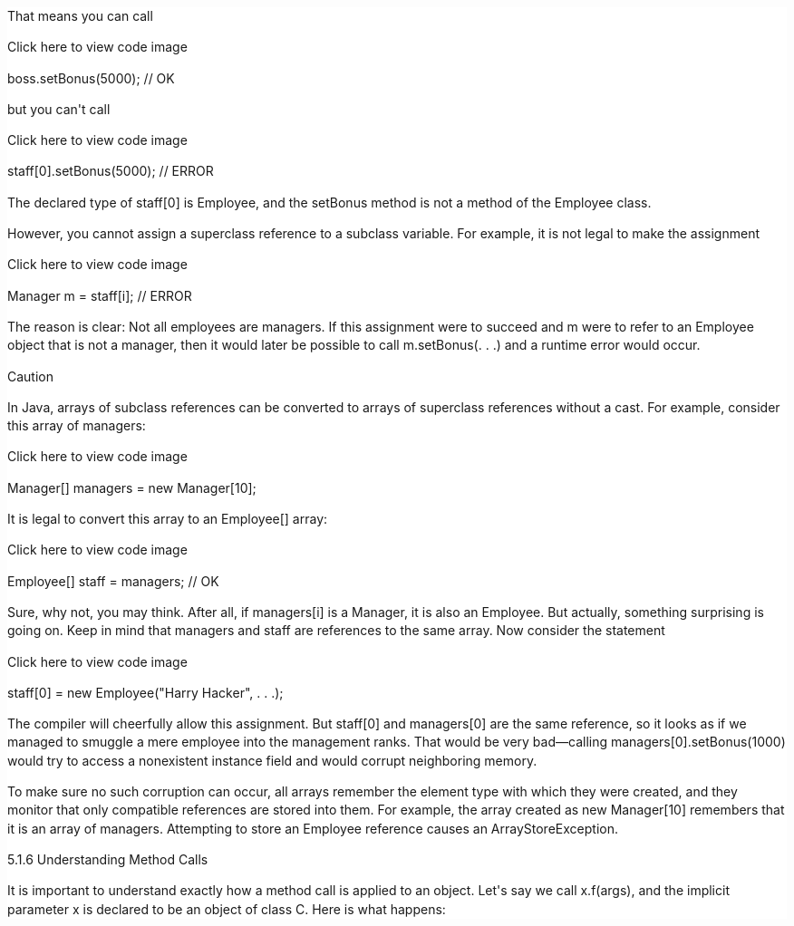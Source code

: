 That means you can call

Click here to view code image

boss.setBonus(5000); // OK

but you can't call

Click here to view code image

staff[0].setBonus(5000); // ERROR

The declared type of staff[0] is Employee, and the setBonus method is not a method of the Employee class.

However, you cannot assign a superclass reference to a subclass variable. For example, it is not legal to make the assignment

Click here to view code image

Manager m = staff[i]; // ERROR

The reason is clear: Not all employees are managers. If this assignment were to succeed and m were to refer to an Employee object that is not a manager, then it would later be possible to call m.setBonus(. . .) and a runtime error would occur.

Caution

In Java, arrays of subclass references can be converted to arrays of superclass references without a cast. For example, consider this array of managers:

Click here to view code image

Manager[] managers = new Manager[10];

It is legal to convert this array to an Employee[] array:

Click here to view code image

Employee[] staff = managers; // OK

Sure, why not, you may think. After all, if managers[i] is a Manager, it is also an Employee. But actually, something surprising is going on. Keep in mind that managers and staff are references to the same array. Now consider the statement

Click here to view code image

staff[0] = new Employee("Harry Hacker", . . .);

The compiler will cheerfully allow this assignment. But staff[0] and managers[0] are the same reference, so it looks as if we managed to smuggle a mere employee into the management ranks. That would be very bad—calling managers[0].setBonus(1000) would try to access a nonexistent instance field and would corrupt neighboring memory.

To make sure no such corruption can occur, all arrays remember the element type with which they were created, and they monitor that only compatible references are stored into them. For example, the array created as new Manager[10] remembers that it is an array of managers. Attempting to store an Employee reference causes an ArrayStoreException.

5.1.6 Understanding Method Calls

It is important to understand exactly how a method call is applied to an object. Let's say we call x.f(args), and the implicit parameter x is declared to be an object of class C. Here is what happens:

